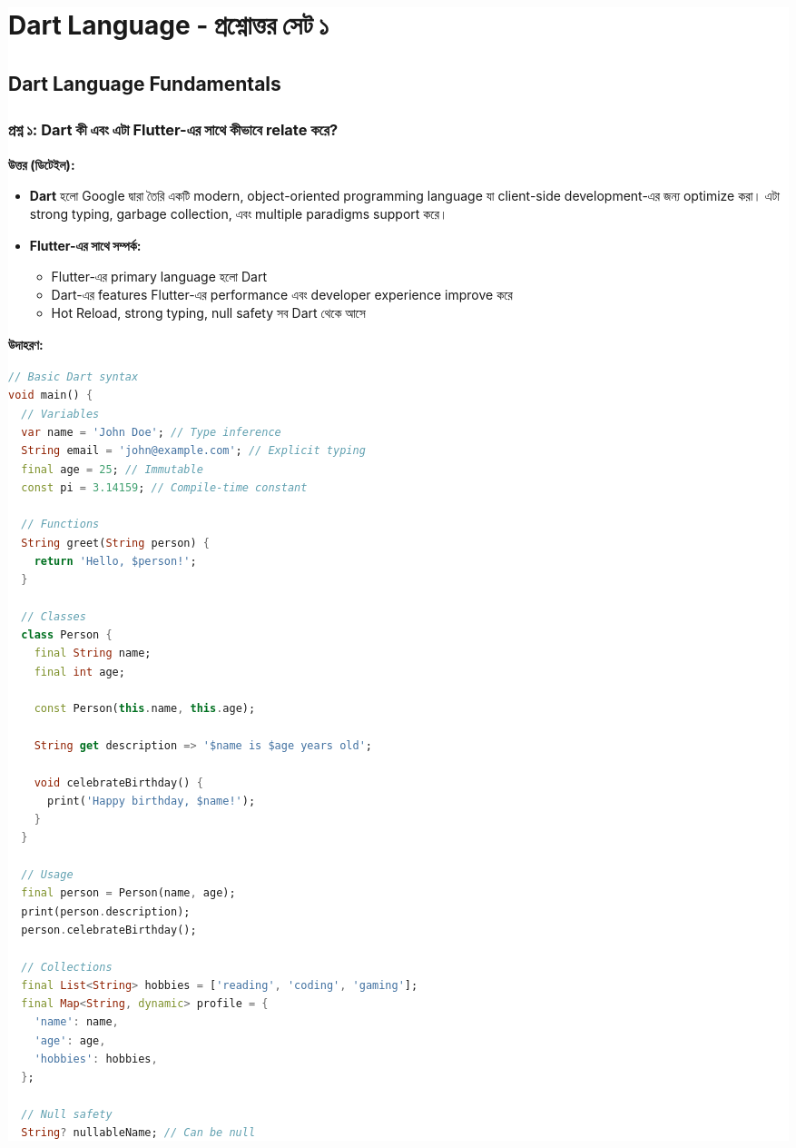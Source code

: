 # Dart Language - প্রশ্নোত্তর সেট ১

## Dart Language Fundamentals

### প্রশ্ন ১: Dart কী এবং এটা Flutter-এর সাথে কীভাবে relate করে?

**উত্তর (ডিটেইল):**

- **Dart** হলো Google দ্বারা তৈরি একটি modern, object-oriented programming language যা client-side development-এর জন্য optimize করা। এটা strong typing, garbage collection, এবং multiple paradigms support করে।

- **Flutter-এর সাথে সম্পর্ক:**
  - Flutter-এর primary language হলো Dart
  - Dart-এর features Flutter-এর performance এবং developer experience improve করে
  - Hot Reload, strong typing, null safety সব Dart থেকে আসে

**উদাহরণ:**

```dart
// Basic Dart syntax
void main() {
  // Variables
  var name = 'John Doe'; // Type inference
  String email = 'john@example.com'; // Explicit typing
  final age = 25; // Immutable
  const pi = 3.14159; // Compile-time constant
  
  // Functions
  String greet(String person) {
    return 'Hello, $person!';
  }
  
  // Classes
  class Person {
    final String name;
    final int age;
    
    const Person(this.name, this.age);
    
    String get description => '$name is $age years old';
    
    void celebrateBirthday() {
      print('Happy birthday, $name!');
    }
  }
  
  // Usage
  final person = Person(name, age);
  print(person.description);
  person.celebrateBirthday();
  
  // Collections
  final List<String> hobbies = ['reading', 'coding', 'gaming'];
  final Map<String, dynamic> profile = {
    'name': name,
    'age': age,
    'hobbies': hobbies,
  };
  
  // Null safety
  String? nullableName; // Can be null
```
